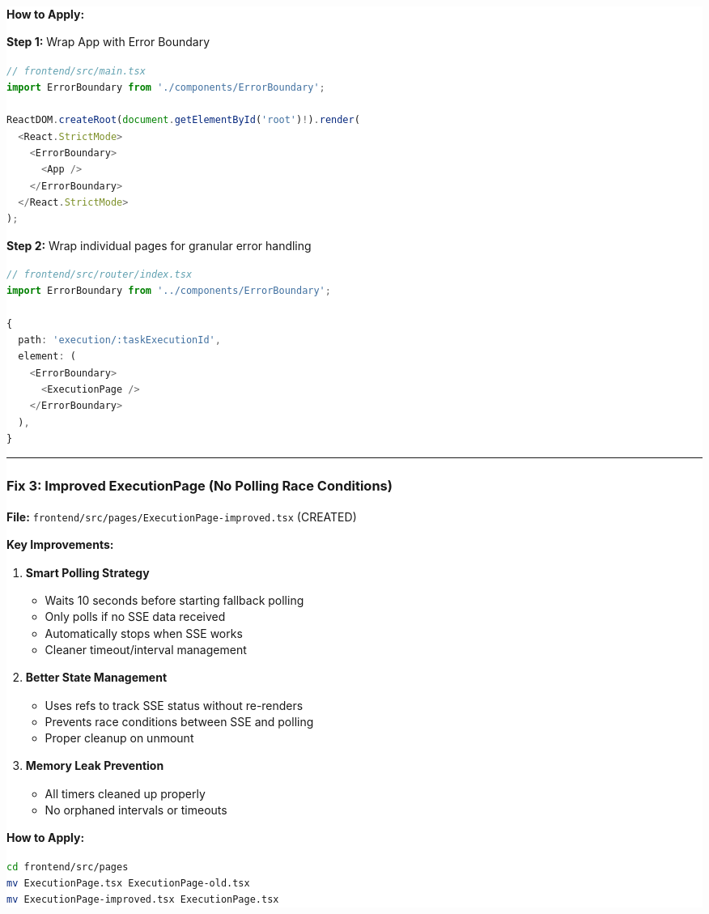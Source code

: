 **How to Apply:**

**Step 1:** Wrap App with Error Boundary
```typescript
// frontend/src/main.tsx
import ErrorBoundary from './components/ErrorBoundary';

ReactDOM.createRoot(document.getElementById('root')!).render(
  <React.StrictMode>
    <ErrorBoundary>
      <App />
    </ErrorBoundary>
  </React.StrictMode>
);
```

**Step 2:** Wrap individual pages for granular error handling
```typescript
// frontend/src/router/index.tsx
import ErrorBoundary from '../components/ErrorBoundary';

{
  path: 'execution/:taskExecutionId',
  element: (
    <ErrorBoundary>
      <ExecutionPage />
    </ErrorBoundary>
  ),
}
```

---

### Fix 3: Improved ExecutionPage (No Polling Race Conditions)

**File:** `frontend/src/pages/ExecutionPage-improved.tsx` (CREATED)

**Key Improvements:**
1. **Smart Polling Strategy**
   - Waits 10 seconds before starting fallback polling
   - Only polls if no SSE data received
   - Automatically stops when SSE works
   - Cleaner timeout/interval management

2. **Better State Management**
   - Uses refs to track SSE status without re-renders
   - Prevents race conditions between SSE and polling
   - Proper cleanup on unmount

3. **Memory Leak Prevention**
   - All timers cleaned up properly
   - No orphaned intervals or timeouts

**How to Apply:**
```bash
cd frontend/src/pages
mv ExecutionPage.tsx ExecutionPage-old.tsx
mv ExecutionPage-improved.tsx ExecutionPage.tsx
```
